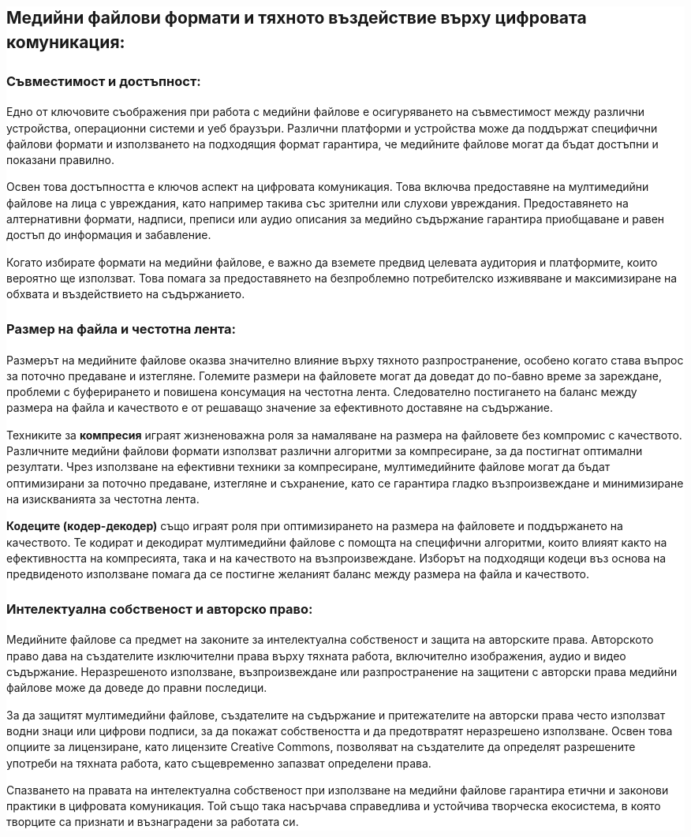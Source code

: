 ## Медийни файлови формати и тяхното въздействие върху цифровата комуникация:

### Съвместимост и достъпност:

Едно от ключовите съображения при работа с медийни файлове е осигуряването на съвместимост между различни устройства, операционни системи и уеб браузъри. Различни платформи и устройства може да поддържат специфични файлови формати и използването на подходящия формат гарантира, че медийните файлове могат да бъдат достъпни и показани правилно.

Освен това достъпността е ключов аспект на цифровата комуникация. Това включва предоставяне на мултимедийни файлове на лица с увреждания, като например такива със зрителни или слухови увреждания. Предоставянето на алтернативни формати, надписи, преписи или аудио описания за медийно съдържание гарантира приобщаване и равен достъп до информация и забавление.

Когато избирате формати на медийни файлове, е важно да вземете предвид целевата аудитория и платформите, които вероятно ще използват. Това помага за предоставянето на безпроблемно потребителско изживяване и максимизиране на обхвата и въздействието на съдържанието.

### Размер на файла и честотна лента:

Размерът на медийните файлове оказва значително влияние върху тяхното разпространение, особено когато става въпрос за поточно предаване и изтегляне. Големите размери на файловете могат да доведат до по-бавно време за зареждане, проблеми с буферирането и повишена консумация на честотна лента. Следователно постигането на баланс между размера на файла и качеството е от решаващо значение за ефективното доставяне на съдържание.

Техниките за **компресия** играят жизненоважна роля за намаляване на размера на файловете без компромис с качеството. Различните медийни файлови формати използват различни алгоритми за компресиране, за да постигнат оптимални резултати. Чрез използване на ефективни техники за компресиране, мултимедийните файлове могат да бъдат оптимизирани за поточно предаване, изтегляне и съхранение, като се гарантира гладко възпроизвеждане и минимизиране на изискванията за честотна лента.

**Кодеците (кодер-декодер)** също играят роля при оптимизирането на размера на файловете и поддържането на качеството. Те кодират и декодират мултимедийни файлове с помощта на специфични алгоритми, които влияят както на ефективността на компресията, така и на качеството на възпроизвеждане. Изборът на подходящи кодеци въз основа на предвиденото използване помага да се постигне желаният баланс между размера на файла и качеството.

### Интелектуална собственост и авторско право:

Медийните файлове са предмет на законите за интелектуална собственост и защита на авторските права. Авторското право дава на създателите изключителни права върху тяхната работа, включително изображения, аудио и видео съдържание. Неразрешеното използване, възпроизвеждане или разпространение на защитени с авторски права медийни файлове може да доведе до правни последици.

За да защитят мултимедийни файлове, създателите на съдържание и притежателите на авторски права често използват водни знаци или цифрови подписи, за да покажат собствеността и да предотвратят неразрешено използване. Освен това опциите за лицензиране, като лицензите Creative Commons, позволяват на създателите да определят разрешените употреби на тяхната работа, като същевременно запазват определени права.

Спазването на правата на интелектуална собственост при използване на медийни файлове гарантира етични и законови практики в цифровата комуникация. Той също така насърчава справедлива и устойчива творческа екосистема, в която творците са признати и възнаградени за работата си.
